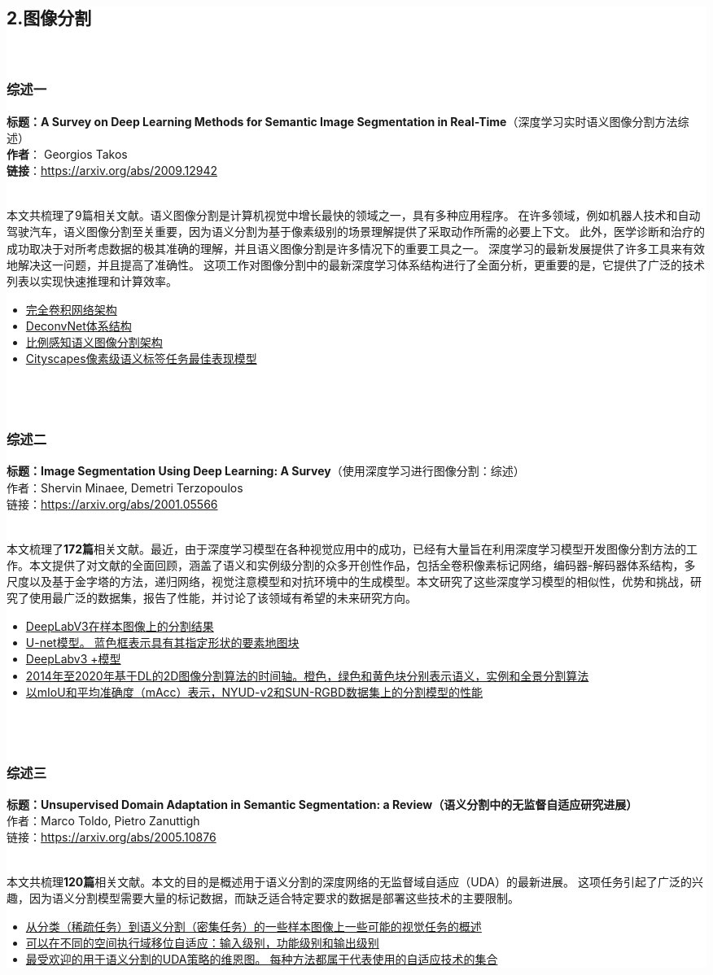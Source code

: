 ## 2.图像分割

<br>

### 综述一

**标题：A Survey on Deep Learning Methods for Semantic Image Segmentation in Real-Time**（深度学习实时语义图像分割方法综述）<br>
**作者**： Georgios Takos<br>
**链接**：https://arxiv.org/abs/2009.12942<br><br>


本文共梳理了9篇相关文献。语义图像分割是计算机视觉中增长最快的领域之一，具有多种应用程序。 在许多领域，例如机器人技术和自动驾驶汽车，语义图像分割至关重要，因为语义分割为基于像素级别的场景理解提供了采取动作所需的必要上下文。 此外，医学诊断和治疗的成功取决于对所考虑数据的极其准确的理解，并且语义图像分割是许多情况下的重要工具之一。 深度学习的最新发展提供了许多工具来有效地解决这一问题，并且提高了准确性。 这项工作对图像分割中的最新深度学习体系结构进行了全面分析，更重要的是，它提供了广泛的技术列表以实现快速推理和计算效率。<br>

* [完全卷积网络架构](https://tva1.sinaimg.cn/large/006C3FgEgy1gmxz04imiqj30sq0fsdhg.jpg)<br>
* [DeconvNet体系结构](https://tva1.sinaimg.cn/large/006C3FgEgy1gmxz0icrrdj30ss08ijsc.jpg)<br>
* [比例感知语义图像分割架构](https://tva1.sinaimg.cn/large/006C3FgEgy1gmxz375hbdj30r20ee40e.jpg)<br>
* [Cityscapes像素级语义标签任务最佳表现模型](https://tva1.sinaimg.cn/large/006C3FgEgy1gmxz3k6msoj30rw0nk421.jpg)<br>

<br><br>

### 综述二

**标题：Image Segmentation Using Deep Learning: A Survey**（使用深度学习进行图像分割：综述）<br>
作者：Shervin Minaee, Demetri Terzopoulos<br>
链接：https://arxiv.org/abs/2001.05566<br><br>


本文梳理了**172篇**相关文献。最近，由于深度学习模型在各种视觉应用中的成功，已经有大量旨在利用深度学习模型开发图像分割方法的工作。本文提供了对文献的全面回顾，涵盖了语义和实例级分割的众多开创性作品，包括全卷积像素标记网络，编码器-解码器体系结构，多尺度以及基于金字塔的方法，递归网络，视觉注意模型和对抗环境中的生成模型。本文研究了这些深度学习模型的相似性，优势和挑战，研究了使用最广泛的数据集，报告了性能，并讨论了该领域有希望的未来研究方向。<br>

* [DeepLabV3在样本图像上的分割结果](https://tva1.sinaimg.cn/large/006C3FgEgy1gmxz4lgz00j30i40dutbh.jpg)<br>
* [U-net模型。 蓝色框表示具有其指定形状的要素地图块](https://tva1.sinaimg.cn/large/006C3FgEgy1gmxz4z82puj30j40dw0t8.jpg)<br>
* [DeepLabv3 +模型](https://tva1.sinaimg.cn/large/006C3FgEgy1gmxz6eqzt8j30ky0bymy0.jpg)<br>
* [2014年至2020年基于DL的2D图像分割算法的时间轴。橙色，绿色和黄色块分别表示语义，实例和全景分割算法](https://tva1.sinaimg.cn/large/006C3FgEgy1gmxz6ol54kj30s80aqaaz.jpg)<br>
* [以mIoU和平均准确度（mAcc）表示，NYUD-v2和SUN-RGBD数据集上的分割模型的性能](https://tva1.sinaimg.cn/large/006C3FgEgy1gmxz71a0u3j30kk0f23zm.jpg)<br>

<br><br>

### 综述三

**标题：Unsupervised Domain Adaptation in Semantic Segmentation: a Review（语义分割中的无监督自适应研究进展）**<br>
作者：Marco Toldo,  Pietro Zanuttigh<br>
链接：https://arxiv.org/abs/2005.10876<br><br>

本文共梳理**120篇**相关文献。本文的目的是概述用于语义分割的深度网络的无监督域自适应（UDA）的最新进展。 这项任务引起了广泛的兴趣，因为语义分割模型需要大量的标记数据，而缺乏适合特定要求的数据是部署这些技术的主要限制。<br>

* [从分类（稀疏任务）到语义分割（密集任务）的一些样本图像上一些可能的视觉任务的概述](https://tva1.sinaimg.cn/large/006C3FgEgy1gmxzb9uhtbj30r20d0juw.jpg)<br>
* [可以在不同的空间执行域移位自适应：输入级别，功能级别和输出级别](https://tva1.sinaimg.cn/large/006C3FgEgy1gmxzbibzy1j30r80c80ue.jpg)<br>
* [最受欢迎的用于语义分割的UDA策略的维恩图。 每种方法都属于代表使用的自适应技术的集合](https://tva1.sinaimg.cn/large/006C3FgEgy1gmxzbpjh1bj30r80hsgod.jpg)<br>
